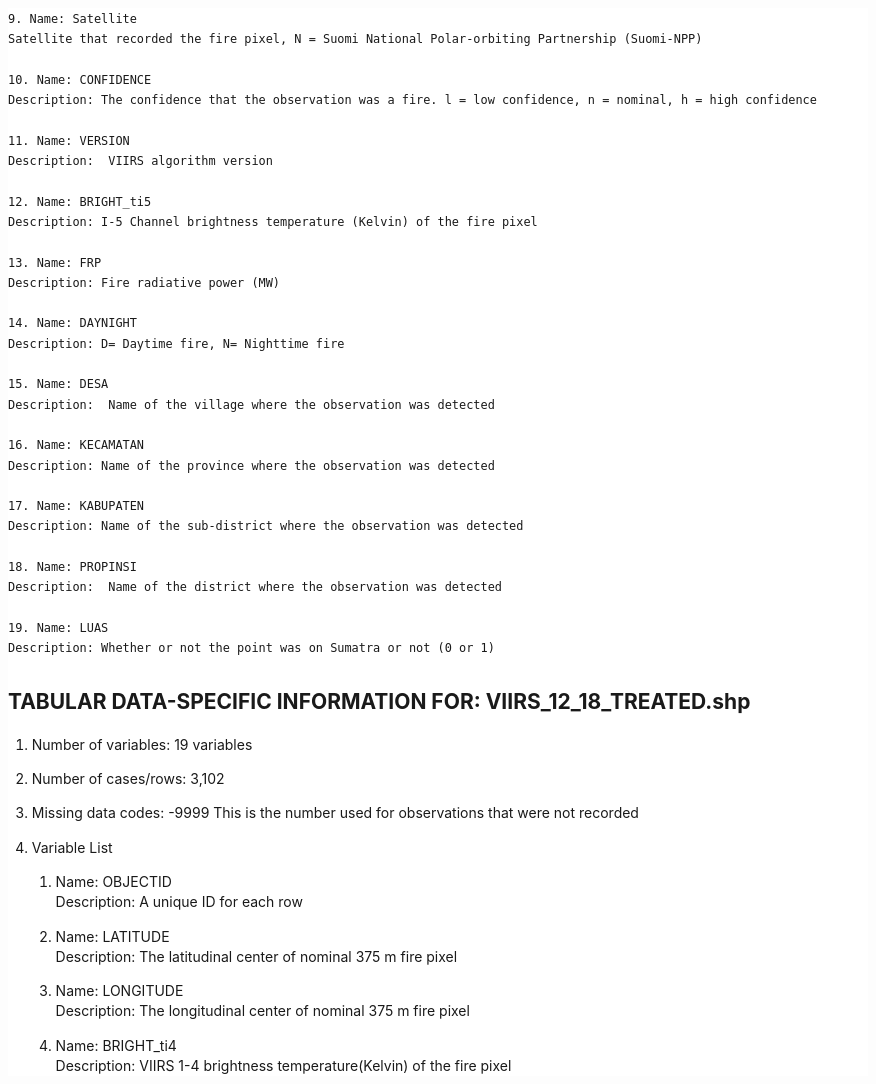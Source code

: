     9. Name: Satellite  
    Satellite that recorded the fire pixel, N = Suomi National Polar-orbiting Partnership (Suomi-NPP)  

    10. Name: CONFIDENCE  
    Description: The confidence that the observation was a fire. l = low confidence, n = nominal, h = high confidence  

    11. Name: VERSION  
    Description:  VIIRS algorithm version

    12. Name: BRIGHT_ti5  
    Description: I-5 Channel brightness temperature (Kelvin) of the fire pixel  

    13. Name: FRP  
    Description: Fire radiative power (MW)   

    14. Name: DAYNIGHT  
    Description: D= Daytime fire, N= Nighttime fire  

    15. Name: DESA  
    Description:  Name of the village where the observation was detected

    16. Name: KECAMATAN  
    Description: Name of the province where the observation was detected  

    17. Name: KABUPATEN  
    Description: Name of the sub-district where the observation was detected  

    18. Name: PROPINSI  
    Description:  Name of the district where the observation was detected

    19. Name: LUAS  
    Description: Whether or not the point was on Sumatra or not (0 or 1)

## TABULAR DATA-SPECIFIC INFORMATION FOR: VIIRS_12_18_TREATED.shp


 1) Number of variables: 19 variables


 2) Number of cases/rows: 3,102



 3) Missing data codes:
         -9999   This is the number used for observations that were not recorded


 4) Variable List  

    1. Name: OBJECTID  
    Description: A unique ID for each row  

    2. Name: LATITUDE  
    Description: The latitudinal center of nominal 375 m fire pixel  

    3. Name: LONGITUDE  
     Description:  The longitudinal center of nominal 375 m fire pixel  

    4. Name: BRIGHT_ti4  
     Description: VIIRS 1-4 brightness temperature(Kelvin) of the fire pixel  
